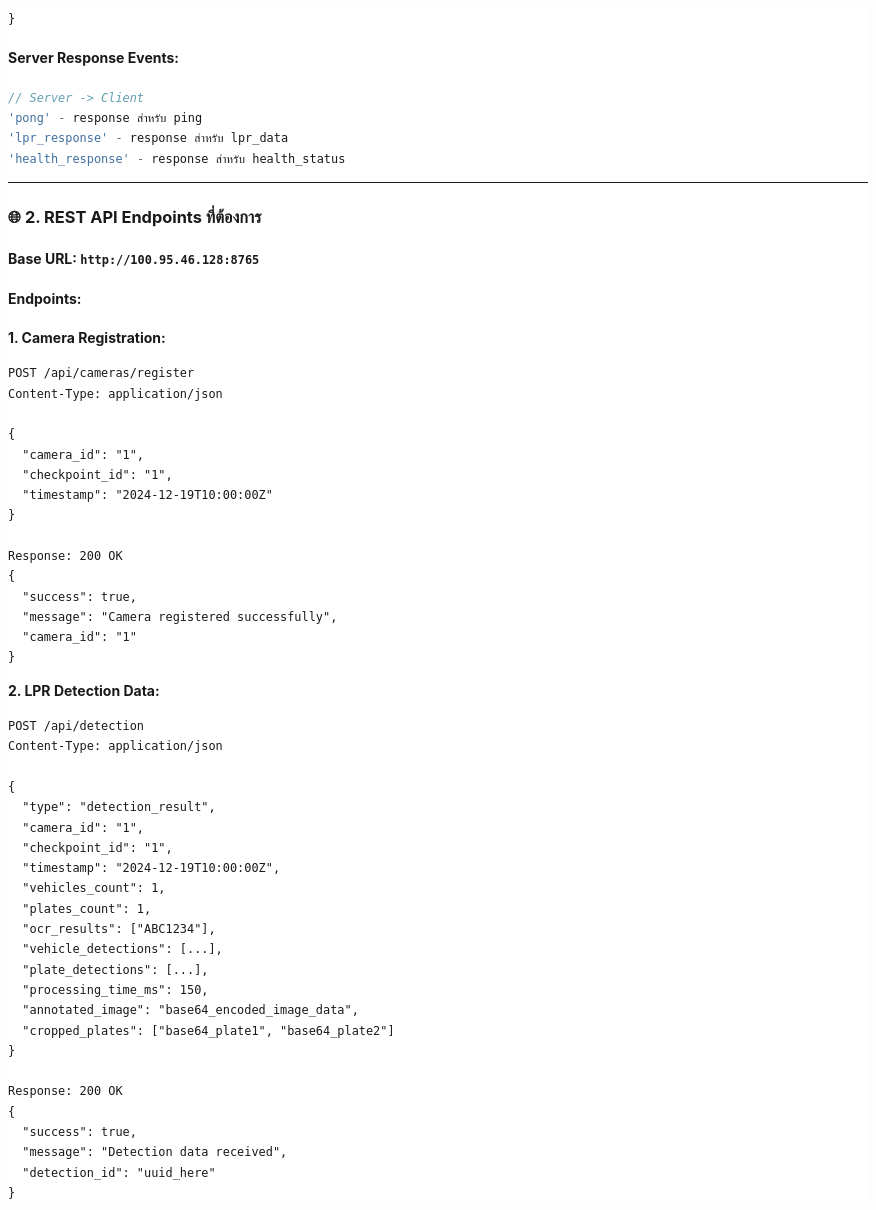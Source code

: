 ```javascript
}
```

#### **Server Response Events:**
```javascript
// Server -> Client
'pong' - response สำหรับ ping
'lpr_response' - response สำหรับ lpr_data
'health_response' - response สำหรับ health_status
```

---

### 🌐 **2. REST API Endpoints ที่ต้องการ**

#### **Base URL:** `http://100.95.46.128:8765`

#### **Endpoints:**

**1. Camera Registration:**
```
POST /api/cameras/register
Content-Type: application/json

{
  "camera_id": "1",
  "checkpoint_id": "1",
  "timestamp": "2024-12-19T10:00:00Z"
}

Response: 200 OK
{
  "success": true,
  "message": "Camera registered successfully",
  "camera_id": "1"
}
```

**2. LPR Detection Data:**
```
POST /api/detection
Content-Type: application/json

{
  "type": "detection_result",
  "camera_id": "1",
  "checkpoint_id": "1", 
  "timestamp": "2024-12-19T10:00:00Z",
  "vehicles_count": 1,
  "plates_count": 1,
  "ocr_results": ["ABC1234"],
  "vehicle_detections": [...],
  "plate_detections": [...],
  "processing_time_ms": 150,
  "annotated_image": "base64_encoded_image_data",
  "cropped_plates": ["base64_plate1", "base64_plate2"]
}

Response: 200 OK
{
  "success": true,
  "message": "Detection data received",
  "detection_id": "uuid_here"
}
```
